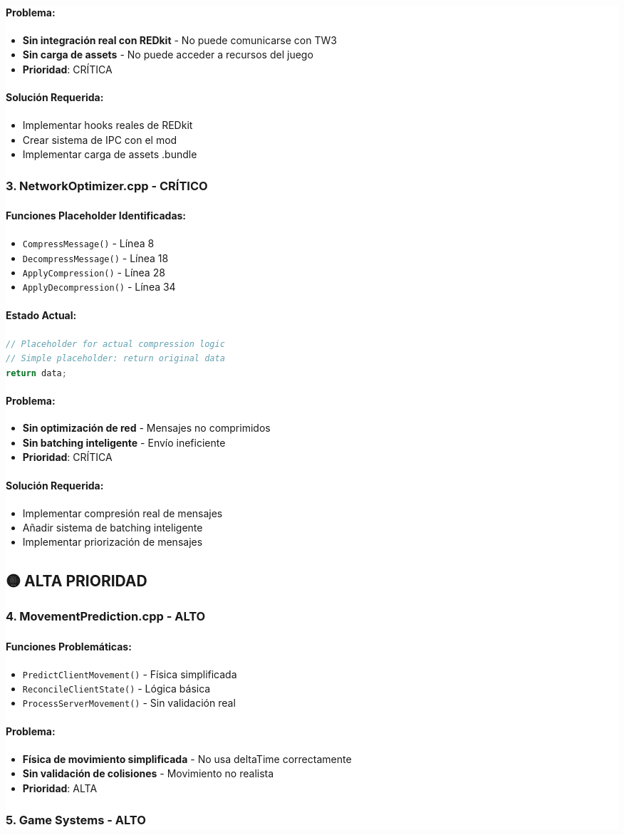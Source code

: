 #### Problema:
- **Sin integración real con REDkit** - No puede comunicarse con TW3
- **Sin carga de assets** - No puede acceder a recursos del juego
- **Prioridad**: CRÍTICA

#### Solución Requerida:
- Implementar hooks reales de REDkit
- Crear sistema de IPC con el mod
- Implementar carga de assets .bundle

### 3. NetworkOptimizer.cpp - **CRÍTICO**

#### Funciones Placeholder Identificadas:
- `CompressMessage()` - Línea 8
- `DecompressMessage()` - Línea 18
- `ApplyCompression()` - Línea 28
- `ApplyDecompression()` - Línea 34

#### Estado Actual:
```cpp
// Placeholder for actual compression logic
// Simple placeholder: return original data
return data;
```

#### Problema:
- **Sin optimización de red** - Mensajes no comprimidos
- **Sin batching inteligente** - Envío ineficiente
- **Prioridad**: CRÍTICA

#### Solución Requerida:
- Implementar compresión real de mensajes
- Añadir sistema de batching inteligente
- Implementar priorización de mensajes

## 🟡 ALTA PRIORIDAD

### 4. MovementPrediction.cpp - **ALTO**

#### Funciones Problemáticas:
- `PredictClientMovement()` - Física simplificada
- `ReconcileClientState()` - Lógica básica
- `ProcessServerMovement()` - Sin validación real

#### Problema:
- **Física de movimiento simplificada** - No usa deltaTime correctamente
- **Sin validación de colisiones** - Movimiento no realista
- **Prioridad**: ALTA

### 5. Game Systems - **ALTO**
